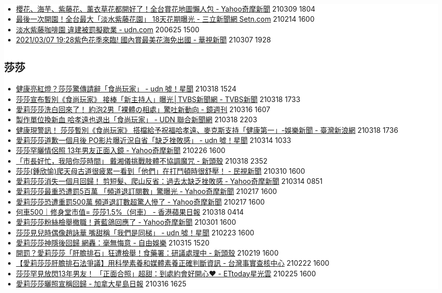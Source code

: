 - [櫻花、海芋、紫藤花、薰衣草花都開好了！全台賞花地圖懶人包 - Yahoo奇摩新聞](https://tw.news.yahoo.com/%E6%AB%BB%E8%8A%B1%E3%80%81%E6%B5%B7%E8%8A%8B%E3%80%81%E7%B4%AB%E8%97%A4%E8%8A%B1%E3%80%81%E8%96%B0%E8%A1%A3%E8%8D%89%E8%8A%B1%E9%83%BD%E9%96%8B%E5%A5%BD%E4%BA%86%EF%BC%81%E5%85%A8%E5%8F%B0%E8%B3%9E%E8%8A%B1%E5%9C%B0%E5%9C%96%E6%87%B6%E4%BA%BA%E5%8C%85-100412889.html "櫻花、海芋、紫藤花、薰衣草花都開好了！全台賞花地圖懶人包 - Yahoo奇摩新聞") 210309 1804
- [最後一次開園！全台最大「淡水紫藤花園」 18天花期曝光 - 三立新聞網 Setn.com](https://www.setn.com/News.aspx?NewsID=897435 "最後一次開園！全台最大「淡水紫藤花園」 18天花期曝光 - 三立新聞網 Setn.com") 210214 1600
- [淡水紫藤咖啡園 違建被罰擬歇業 - udn.com](https://udn.com/news/story/7323/4660290 "淡水紫藤咖啡園 違建被罰擬歇業 - udn.com") 200625 1500
- [2021/03/07 19:28紫色花季來臨! 國內賞最美花海免出國 - 華視新聞](https://news.cts.com.tw/cts/life/202103/202103072033734.html "2021/03/07 19:28紫色花季來臨! 國內賞最美花海免出國 - 華視新聞") 210307 1928

## 莎莎


- [健康亮紅燈？莎莎驚傳請辭「食尚玩家」 - udn 噓！星聞](https://stars.udn.com/star/story/10091/5327182 "健康亮紅燈？莎莎驚傳請辭「食尚玩家」 - udn 噓！星聞") 210318 1524
- [莎莎宣布暫別《食尚玩家》 接棒「新主持人」曝光│TVBS新聞網 - TVBS新聞](https://news.tvbs.com.tw/entertainment/1479605 "莎莎宣布暫別《食尚玩家》 接棒「新主持人」曝光│TVBS新聞網 - TVBS新聞") 210318 1733
- [愛莉莎莎洗白回來了！ 約泡2男「裸體の相處」驚吐新動向 - 鏡週刊](https://www.mirrormedia.mg/story/20210316ent030/ "愛莉莎莎洗白回來了！ 約泡2男「裸體の相處」驚吐新動向 - 鏡週刊") 210316 1607
- [製作單位換新血 哈孝遠也退出「食尚玩家」 - UDN 聯合新聞網](https://stars.udn.com/star/story/10091/5328147?from=udn-ch1_breaknews-1-cate8-news "製作單位換新血 哈孝遠也退出「食尚玩家」 - UDN 聯合新聞網") 210318 2203
- [健康現警訊！ 莎莎暫別《食尚玩家》 搭檔給予祝福哈孝遠、麥克斯支持「健康第一」-娛樂新聞 - 臺灣新浪網](https://news.sina.com.tw/article/20210318/37934644.html "健康現警訊！ 莎莎暫別《食尚玩家》 搭檔給予祝福哈孝遠、麥克斯支持「健康第一」-娛樂新聞 - 臺灣新浪網") 210318 1736
- [愛莉莎莎道歉一個月後 PO影片曝近況自省「缺乏挫敗感」 - udn 噓！星聞](https://stars.udn.com/star/story/120661/5316593 "愛莉莎莎道歉一個月後 PO影片曝近況自省「缺乏挫敗感」 - udn 噓！星聞") 210314 1033
- [莎莎罕曬情侶照 13年男友正面入鏡 - Yahoo奇摩新聞](https://tw.news.yahoo.com/%E8%8E%8E%E8%8E%8E%E7%BD%95%E6%9B%AC%E6%83%85%E4%BE%B6%E7%85%A7-13%E5%B9%B4%E7%94%B7%E5%8F%8B%E6%AD%A3%E9%9D%A2%E5%85%A5%E9%8F%A1-063303430.html "莎莎罕曬情侶照 13年男友正面入鏡 - Yahoo奇摩新聞") 210226 1600
- [「市長好忙，我陪你莎時間」 戴湘儀挑戰肢體不協調魔咒 - 新頭殼](https://newtalk.tw/news/view/2021-03-18/551234 "「市長好忙，我陪你莎時間」 戴湘儀挑戰肢體不協調魔咒 - 新頭殼") 210318 2352
- [莎莎(鍾欣愉)爬天母古道很疲累一看到「他們」在打鬥頓時很舒壓！ - 民視新聞](https://www.ftvnews.com.tw/news/detail/2021310W0047 "莎莎(鍾欣愉)爬天母古道很疲累一看到「他們」在打鬥頓時很舒壓！ - 民視新聞") 210310 1600
- [愛莉莎莎消失一個月回歸！ 剪短髮、爬山反省：過去太缺乏挫敗感 - Yahoo奇摩新聞](https://tw.news.yahoo.com/%E6%84%9B%E8%8E%89%E8%8E%8E%E8%8E%8E%E6%B6%88%E5%A4%B1-%E5%80%8B%E6%9C%88%E5%9B%9E%E6%AD%B8-%E5%89%AA%E7%9F%AD%E9%AB%AE-%E7%88%AC%E5%B1%B1%E5%8F%8D%E7%9C%81-%E9%81%8E%E5%8E%BB%E5%A4%AA%E7%BC%BA%E4%B9%8F%E6%8C%AB%E6%95%97%E6%84%9F-005132816.html "愛莉莎莎消失一個月回歸！ 剪短髮、爬山反省：過去太缺乏挫敗感 - Yahoo奇摩新聞") 210314 0851
- [愛莉莎莎最重恐遭罰5百萬 「頻道退訂閱數」驚曝光 - Yahoo奇摩新聞](https://tw.news.yahoo.com/%E6%84%9B%E8%8E%89%E8%8E%8E%E8%8E%8E%E6%9C%80%E9%87%8D%E6%81%90%E9%81%AD%E7%BD%B05%E7%99%BE%E8%90%AC-%E9%A0%BB%E9%81%93%E9%80%80%E8%A8%82%E9%96%B1%E6%95%B8-%E9%A9%9A%E6%9B%9D%E5%85%89-105346403.html "愛莉莎莎最重恐遭罰5百萬 「頻道退訂閱數」驚曝光 - Yahoo奇摩新聞") 210217 1600
- [愛莉莎莎恐遭重罰500萬 頻道退訂數超驚人慘了 - Yahoo奇摩新聞](https://tw.news.yahoo.com/%E6%84%9B%E8%8E%89%E8%8E%8E%E8%8E%8E%E6%81%90%E9%81%AD%E9%87%8D%E7%BD%B0500%E8%90%AC-%E9%A0%BB%E9%81%93%E9%80%80%E8%A8%82%E6%95%B8%E8%B6%85%E9%A9%9A%E4%BA%BA%E6%85%98%E4%BA%86-073100555.html "愛莉莎莎恐遭重罰500萬 頻道退訂數超驚人慘了 - Yahoo奇摩新聞") 210217 1600
- [何車500｜修身堂市值= 莎莎1.5%（何車） - 香港蘋果日報](https://hk.appledaily.com/finance/20210317/4DMHBNGLLFHU3CIUFVA3YRAOQE/ "何車500｜修身堂市值= 莎莎1.5%（何車） - 香港蘋果日報") 210318 0414
- [愛莉莎莎粉絲檢舉撤職！蒼藍鴿回應了 - Yahoo奇摩新聞](https://tw.news.yahoo.com/%E6%84%9B%E8%8E%89%E8%8E%8E%E8%8E%8E%E7%B2%89%E7%B5%B2%E6%AA%A2%E8%88%89%E6%92%A4%E8%81%B7-%E8%92%BC%E8%97%8D%E9%B4%BF%E5%9B%9E%E6%87%89%E4%BA%86-070004673.html "愛莉莎莎粉絲檢舉撤職！蒼藍鴿回應了 - Yahoo奇摩新聞") 210301 1600
- [莎莎見兒時偶像趙詠華 嘴甜稱「我們是同梯」 - udn 噓！星聞](https://stars.udn.com/star/story/10091/5271148 "莎莎見兒時偶像趙詠華 嘴甜稱「我們是同梯」 - udn 噓！星聞") 210223 1600
- [愛莉莎莎神隱後回歸 網轟：毫無悔意 - 自由娛樂](https://ent.ltn.com.tw/news/breakingnews/3467333 "愛莉莎莎神隱後回歸 網轟：毫無悔意 - 自由娛樂") 210315 1520
- [開罰？愛莉莎莎「肝膽排石」狂遭檢舉！食藥署：研議處理中 - 新頭殼](https://newtalk.tw/news/view/2021-02-19/538309 "開罰？愛莉莎莎「肝膽排石」狂遭檢舉！食藥署：研議處理中 - 新頭殼") 210219 1600
- [【愛莉莎莎肝膽排石法爭議】用科學素養和媒體素養正確判斷資訊 - 台灣事實查核中心](https://tfc-taiwan.org.tw/articles/5072 "【愛莉莎莎肝膽排石法爭議】用科學素養和媒體素養正確判斷資訊 - 台灣事實查核中心") 210222 1600
- [莎莎罕見放閃13年男友！ 「正面合照」超甜：到處約會好開心❤️ - ETtoday星光雲](https://star.ettoday.net/news/1926088 "莎莎罕見放閃13年男友！ 「正面合照」超甜：到處約會好開心❤️ - ETtoday星光雲") 210225 1600
- [愛莉莎莎曬照宣稱回歸 - 加拿大星島日報](https://www.singtao.ca/4825803/2021-03-16/post-%E6%84%9B%E8%8E%89%E8%8E%8E%E8%8E%8E%E6%9B%AC%E7%85%A7%E5%AE%A3%E7%A8%B1%E5%9B%9E%E6%AD%B8/ "愛莉莎莎曬照宣稱回歸 - 加拿大星島日報") 210316 1625
